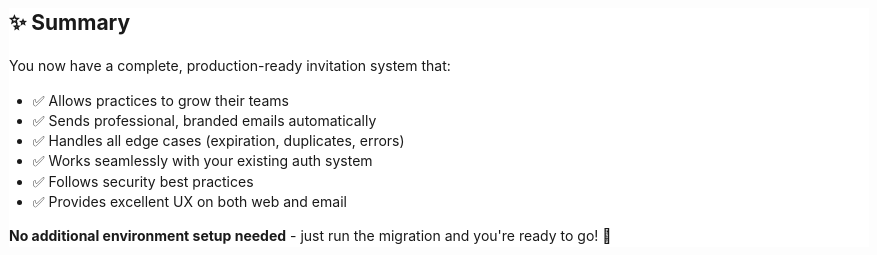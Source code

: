 ## ✨ Summary

You now have a complete, production-ready invitation system that:
- ✅ Allows practices to grow their teams
- ✅ Sends professional, branded emails automatically
- ✅ Handles all edge cases (expiration, duplicates, errors)
- ✅ Works seamlessly with your existing auth system
- ✅ Follows security best practices
- ✅ Provides excellent UX on both web and email

**No additional environment setup needed** - just run the migration and you're ready to go! 🚀

